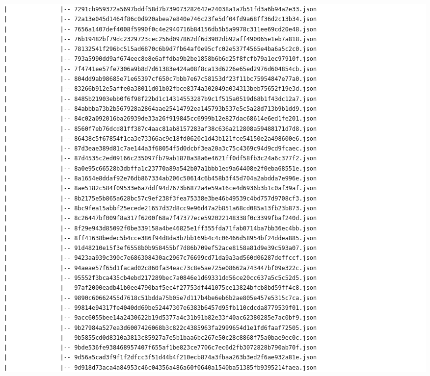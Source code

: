     |               |-- 7291cb959372a5697bddf58d7b739073282642e24038a1a7b51fd3a6b94a2e33.json
    |               |-- 72a13e045d1464f86c0d920abea7e840e746c23fe5df04fd9a68ff36d2c13b34.json
    |               |-- 7656a1407def4008f5990f0c4e2940716b84156db5b5a9978c311ee69cd20e48.json
    |               |-- 76b19482bf79dc2329723cec256d097862df6d3902db92aff490065e1eb7a818.json
    |               |-- 78132541f296bc515ad6870c6b9d7fb64af0e95cfc02e537f4565e4ba6a5c2c0.json
    |               |-- 793a5990dd9af674eec8e8e6affdba9b2be1858b6b6d25f8fcfb79a1ec97910f.json
    |               |-- 7f4741ee57fe7306a9b8d7d61383e424a08f8ca13d6226e65ed2976d604854cb.json
    |               |-- 804dd9ab98685e71e65397cf650c7bbb7e67c58153df23f11bc75954847e77a0.json
    |               |-- 83266b912e5affe0a38011d01b02fbce8374a302049a034313beb75652f19e3d.json
    |               |-- 8485b21903ebb0f6f98f22bd1c14314553287b9c1f515a0519d68b1f43dc12a7.json
    |               |-- 84abbba73b2b567928a2864aae25414792ea145793b537e5c5a28d713b9b1dd9.json
    |               |-- 84c02a092016ba26939de33a26f919845cc6999b12e827dac68614e6ed1fe201.json
    |               |-- 8560f7eb76dcd81ff387c4aac81ab8157283af38c636a212808a59488171d7d8.json
    |               |-- 86438c5f67854f1ca3e73366ac9e18fd0620c1d43b121fce54150e2a498600e6.json
    |               |-- 87d3eae389d81c7ae144a3f68054f5d0dcbf3ea20a3c75c4369c94d9cd9fcaec.json
    |               |-- 87d4535c2ed09166c235097fb79ab1870a38a6e4621ff0df58fb3c24a6c377f2.json
    |               |-- 8a0e95c66528b3dbffa1c23770a89a542b07a1bbb1ed9a64408e2f0eba68551e.json
    |               |-- 8a1654e8ddaf92e76db867334ab206c50614c6b458b3f45d704a2abdda7e996e.json
    |               |-- 8ae5182c584f09533e6a7ddf94d7673b6872a4e59a16ce4d6936b3b1c0af39af.json
    |               |-- 8b2175e5b865a628bc57c9ef238f3fea75338e3be46b49539c4bd757d9708cf3.json
    |               |-- 8bc9fea15abbf25ecede21657d32d8cc9e96d47a2b851a68cd085a13fb23b873.json
    |               |-- 8c26447bf009f8a317f6200f68a7f47377ece592022148338f0c3399fbaf240d.json
    |               |-- 8f29e943d85092f0be339158a4be46825e1ff355fda71fab0714ba7bb36ec4bb.json
    |               |-- 8ff41638bedec5b4cce386f94d8da3b7bb169b4c4c06466d58954bf24ddea885.json
    |               |-- 91d48210e15f3ef6558b0b958455bf7d86b709ef52ace8158a81d9e39c593a07.json
    |               |-- 9423aa939c390c7e686308430ac2967c76699cd71da9a3ad560d06287deffccf.json
    |               |-- 94aeae57f65d1facad02c860fa34eac73c8e5ae725e08662a743447bf09e322c.json
    |               |-- 95552f3bca435cb4ebd217289bec7a0846e1d69331dd56ce20cc637a5c5c52d5.json
    |               |-- 97af2000eadb41b0ee4790baf5ec4f27753df441075ce13824bfcb8bd59ff4c8.json
    |               |-- 9890c60662455d7618c51bdda75b05e7d117b4be6eb6b2ae805e457e5315c7ca.json
    |               |-- 99814e94317fe4040dd69be52447307e6383b6457d95fb110cdcda8779539f01.json
    |               |-- 9acc6055bee14a2430622b19d5377a4c31b91b82e33f40ac62380285e7ac0bf9.json
    |               |-- 9b27984a527ea3d6007426068b3c822c4385963fa2999654d1e1fd6faaf72505.json
    |               |-- 9b5855cd0d8310a3813c85927a7e5b1baa6bc267e50c28c8868f75a0bae9ec0c.json
    |               |-- 9bde536fe938468957407f655af1be823ce7706c7ec6d2fb3072828b790ab70f.json
    |               |-- 9d56a5cad3f9f1f2dfcc3f51d44b4f210ecb874a3fbaa263b3ed2f6ae932a81e.json
    |               |-- 9d918d73aca4a84953c46c04356a486a60f0640a1540ba51385fb9395214faea.json